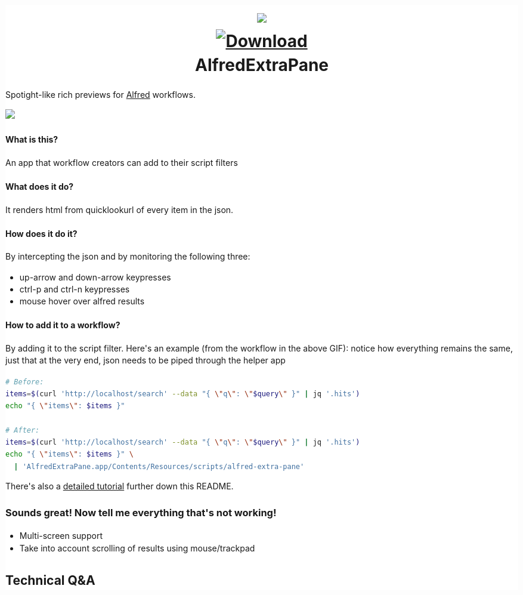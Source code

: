 <h1 align="center">
  
<a href="https://github.com/mr-pennyworth/alfred-extra-pane/releases/latest/">
  <img src="AlfredExtraPane/Assets.xcassets/AppIcon.appiconset/icon_512x512.png" width="16%"><br/>
  <img alt="Download"
       src="https://img.shields.io/github/downloads/mr-pennyworth/alfred-extra-pane/total?color=purple&label=Download"><br/>
</a>
  AlfredExtraPane
</h1>

Spotight-like rich previews for [Alfred](https://alfredapp.com) workflows.

![](media/demo-fast.gif)

#### What is this?
An app that workflow creators can add to their script filters

#### What does it do?
It renders html from quicklookurl of every item in the json.

#### How does it do it?
By intercepting the json and by monitoring the following three:
  - up-arrow and down-arrow keypresses
  - ctrl-p and ctrl-n keypresses
  - mouse hover over alfred results

#### How to add it to a workflow?
By adding it to the script filter.
Here's an example (from the workflow in the above GIF):
notice how everything remains the same, just that at the very end,
json needs to be piped through the helper app

```bash
# Before:
items=$(curl 'http://localhost/search' --data "{ \"q\": \"$query\" }" | jq '.hits')
echo "{ \"items\": $items }"

# After:
items=$(curl 'http://localhost/search' --data "{ \"q\": \"$query\" }" | jq '.hits')
echo "{ \"items\": $items }" \
  | 'AlfredExtraPane.app/Contents/Resources/scripts/alfred-extra-pane'
```
There's also a [detailed tutorial](#tutorial) further down this README.

 
### Sounds great! Now tell me everything that's not working!  
 - Multi-screen support
 - Take into account scrolling of results using mouse/trackpad


## Technical Q&A

